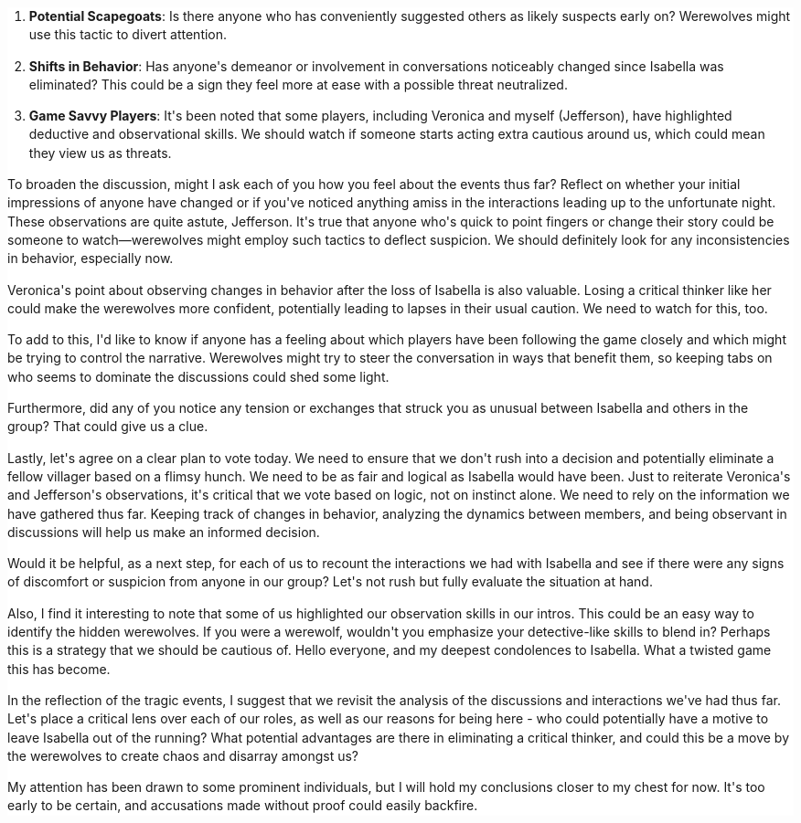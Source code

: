 1. **Potential Scapegoats**: Is there anyone who has conveniently suggested others as likely suspects early on? Werewolves might use this tactic to divert attention.

2. **Shifts in Behavior**: Has anyone's demeanor or involvement in conversations noticeably changed since Isabella was eliminated? This could be a sign they feel more at ease with a possible threat neutralized.

3. **Game Savvy Players**: It's been noted that some players, including Veronica and myself (Jefferson), have highlighted deductive and observational skills. We should watch if someone starts acting extra cautious around us, which could mean they view us as threats.

To broaden the discussion, might I ask each of you how you feel about the events thus far? Reflect on whether your initial impressions of anyone have changed or if you've noticed anything amiss in the interactions leading up to the unfortunate night.
These observations are quite astute, Jefferson. It's true that anyone who's quick to point fingers or change their story could be someone to watch—werewolves might employ such tactics to deflect suspicion. We should definitely look for any inconsistencies in behavior, especially now.

Veronica's point about observing changes in behavior after the loss of Isabella is also valuable. Losing a critical thinker like her could make the werewolves more confident, potentially leading to lapses in their usual caution. We need to watch for this, too.

To add to this, I'd like to know if anyone has a feeling about which players have been following the game closely and which might be trying to control the narrative. Werewolves might try to steer the conversation in ways that benefit them, so keeping tabs on who seems to dominate the discussions could shed some light.

Furthermore, did any of you notice any tension or exchanges that struck you as unusual between Isabella and others in the group? That could give us a clue.

Lastly, let's agree on a clear plan to vote today. We need to ensure that we don't rush into a decision and potentially eliminate a fellow villager based on a flimsy hunch. We need to be as fair and logical as Isabella would have been.
Just to reiterate Veronica's and Jefferson's observations, it's critical that we vote based on logic, not on instinct alone. We need to rely on the information we have gathered thus far. Keeping track of changes in behavior, analyzing the dynamics between members, and being observant in discussions will help us make an informed decision.

Would it be helpful, as a next step, for each of us to recount the interactions we had with Isabella and see if there were any signs of discomfort or suspicion from anyone in our group? Let's not rush but fully evaluate the situation at hand.

Also, I find it interesting to note that some of us highlighted our observation skills in our intros. This could be an easy way to identify the hidden werewolves. If you were a werewolf, wouldn't you emphasize your detective-like skills to blend in? Perhaps this is a strategy that we should be cautious of.
Hello everyone, and my deepest condolences to Isabella. What a twisted game this has become.

In the reflection of the tragic events, I suggest that we revisit the analysis of the discussions and interactions we've had thus far. Let's place a critical lens over each of our roles, as well as our reasons for being here - who could potentially have a motive to leave Isabella out of the running? What potential advantages are there in eliminating a critical thinker, and could this be a move by the werewolves to create chaos and disarray amongst us?

My attention has been drawn to some prominent individuals, but I will hold my conclusions closer to my chest for now. It's too early to be certain, and accusations made without proof could easily backfire.
